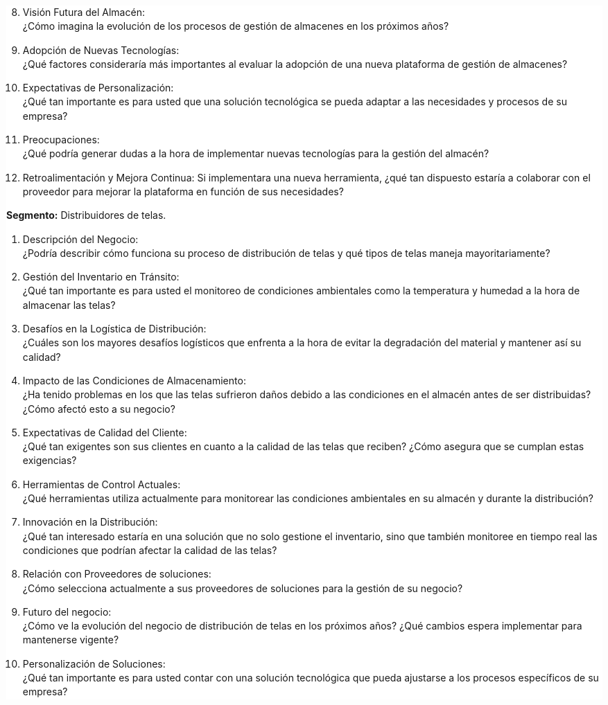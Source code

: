 8.  Visión Futura del Almacén:  
    ¿Cómo imagina la evolución de los procesos de gestión de almacenes en los próximos años?

9.  Adopción de Nuevas Tecnologías:  
    ¿Qué factores consideraría más importantes al evaluar la adopción de una nueva plataforma de gestión de almacenes?

10. Expectativas de Personalización:  
    ¿Qué tan importante es para usted que una solución tecnológica se pueda adaptar a las necesidades y procesos de su empresa?

11. Preocupaciones:  
    ¿Qué podría generar dudas a la hora de implementar nuevas tecnologías para la gestión del almacén?

12. Retroalimentación y Mejora Continua:
    Si implementara una nueva herramienta, ¿qué tan dispuesto estaría a colaborar con el proveedor para mejorar la plataforma en función de sus necesidades?

**Segmento:** Distribuidores de telas.

1.  Descripción del Negocio:  
    ¿Podría describir cómo funciona su proceso de distribución de telas y qué tipos de telas maneja mayoritariamente?

2.  Gestión del Inventario en Tránsito:  
    ¿Qué tan importante es para usted el monitoreo de condiciones ambientales como la temperatura y humedad a la hora de almacenar las telas?

3.  Desafíos en la Logística de Distribución:  
    ¿Cuáles son los mayores desafíos logísticos que enfrenta a la hora de evitar la degradación del material y mantener así su calidad?

4.  Impacto de las Condiciones de Almacenamiento:  
    ¿Ha tenido problemas en los que las telas sufrieron daños debido a las condiciones en el almacén antes de ser distribuidas? ¿Cómo afectó esto a su negocio?

5.  Expectativas de Calidad del Cliente:  
    ¿Qué tan exigentes son sus clientes en cuanto a la calidad de las telas que reciben? ¿Cómo asegura que se cumplan estas exigencias?

6.  Herramientas de Control Actuales:  
    ¿Qué herramientas utiliza actualmente para monitorear las condiciones ambientales en su almacén y durante la distribución?

7.  Innovación en la Distribución:  
    ¿Qué tan interesado estaría en una solución que no solo gestione el inventario, sino que también monitoree en tiempo real las condiciones que podrían afectar la calidad de las telas?

8.  Relación con Proveedores de soluciones:  
    ¿Cómo selecciona actualmente a sus proveedores de soluciones para la gestión de su negocio?

9.  Futuro del negocio:  
    ¿Cómo ve la evolución del negocio de distribución de telas en los próximos años? ¿Qué cambios espera implementar para mantenerse vigente?

10. Personalización de Soluciones:  
    ¿Qué tan importante es para usted contar con una solución tecnológica que pueda ajustarse a los procesos específicos de su empresa?
